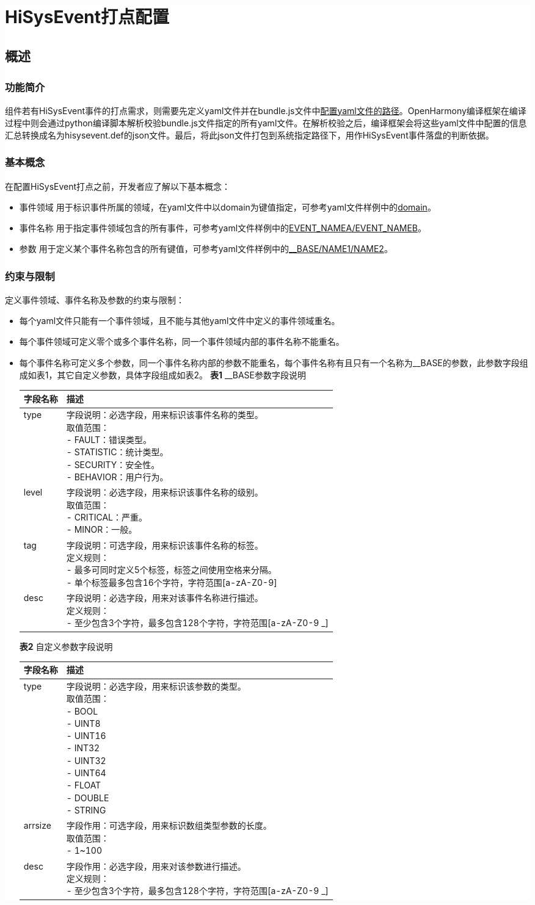# HiSysEvent打点配置


## 概述


### 功能简介

组件若有HiSysEvent事件的打点需求，则需要先定义yaml文件并在bundle.js文件中[配置yaml文件的路径](https://gitee.com/openharmony/docs/blob/master/zh-cn/device-dev/subsystems/subsys-dfx-hisysevent-logging-config.md#section123181432175135)。OpenHarmony编译框架在编译过程中则会通过python编译脚本解析校验bundle.js文件指定的所有yaml文件。在解析校验之后，编译框架会将这些yaml文件中配置的信息汇总转换成名为hisysevent.def的json文件。最后，将此json文件打包到系统指定路径下，用作HiSysEvent事件落盘的判断依据。


### 基本概念

在配置HiSysEvent打点之前，开发者应了解以下基本概念：

- 事件领域 用于标识事件所属的领域，在yaml文件中以domain为键值指定，可参考yaml文件样例中的[domain](https://gitee.com/openharmony/docs/blob/master/zh-cn/device-dev/subsystems/subsys-dfx-hisysevent-logging-config.md#section123181432175123)。

- 事件名称 用于指定事件领域包含的所有事件，可参考yaml文件样例中的[EVENT_NAMEA/EVENT_NAMEB](https://gitee.com/openharmony/docs/blob/master/zh-cn/device-dev/subsystems/subsys-dfx-hisysevent-logging-config.md#section123181432175123)。

- 参数 用于定义某个事件名称包含的所有键值，可参考yaml文件样例中的[__BASE/NAME1/NAME2](https://gitee.com/openharmony/docs/blob/master/zh-cn/device-dev/subsystems/subsys-dfx-hisysevent-logging-config.md#section123181432175123)。


### 约束与限制

定义事件领域、事件名称及参数的约束与限制：

- 每个yaml文件只能有一个事件领域，且不能与其他yaml文件中定义的事件领域重名。

- 每个事件领域可定义零个或多个事件名称，同一个事件领域内部的事件名称不能重名。

- 每个事件名称可定义多个参数，同一个事件名称内部的参数不能重名，每个事件名称有且只有一个名称为__BASE的参数，此参数字段组成如表1，其它自定义参数，具体字段组成如表2。
    **表1** __BASE参数字段说明
  
  | 字段名称 | 描述 | 
  | -------- | -------- |
  | type | 字段说明：必选字段，用来标识该事件名称的类型。<br/>取值范围：<br/>-&nbsp;FAULT：错误类型。<br/>-&nbsp;STATISTIC：统计类型。<br/>-&nbsp;SECURITY：安全性。<br/>-&nbsp;BEHAVIOR：用户行为。 | 
  | level | 字段说明：必选字段，用来标识该事件名称的级别。<br/>取值范围：<br/>-&nbsp;CRITICAL：严重。<br/>-&nbsp;MINOR：一般。 | 
  | tag | 字段说明：可选字段，用来标识该事件名称的标签。<br/>定义规则：<br/>-&nbsp;最多可同时定义5个标签，标签之间使用空格来分隔。<br/>-&nbsp;单个标签最多包含16个字符，字符范围[a-zA-Z0-9] | 
  | desc | 字段说明：必选字段，用来对该事件名称进行描述。<br/>定义规则：<br/>-&nbsp;至少包含3个字符，最多包含128个字符，字符范围[a-zA-Z0-9&nbsp;_] | 

    **表2** 自定义参数字段说明
  
  | 字段名称 | 描述 | 
  | -------- | -------- |
  | type | 字段说明：必选字段，用来标识该参数的类型。<br/>取值范围：<br/>-&nbsp;BOOL<br/>-&nbsp;UINT8<br/>-&nbsp;UINT16<br/>-&nbsp;INT32<br/>-&nbsp;UINT32<br/>-&nbsp;UINT64<br/>-&nbsp;FLOAT<br/>-&nbsp;DOUBLE<br/>-&nbsp;STRING | 
  | arrsize | 字段作用：可选字段，用来标识数组类型参数的长度。<br/>取值范围：<br/>-&nbsp;1~100 | 
  | desc | 字段作用：必选字段，用来对该参数进行描述。<br/>定义规则：<br/>-&nbsp;至少包含3个字符，最多包含128个字符，字符范围[a-zA-Z0-9&nbsp;_] | 
